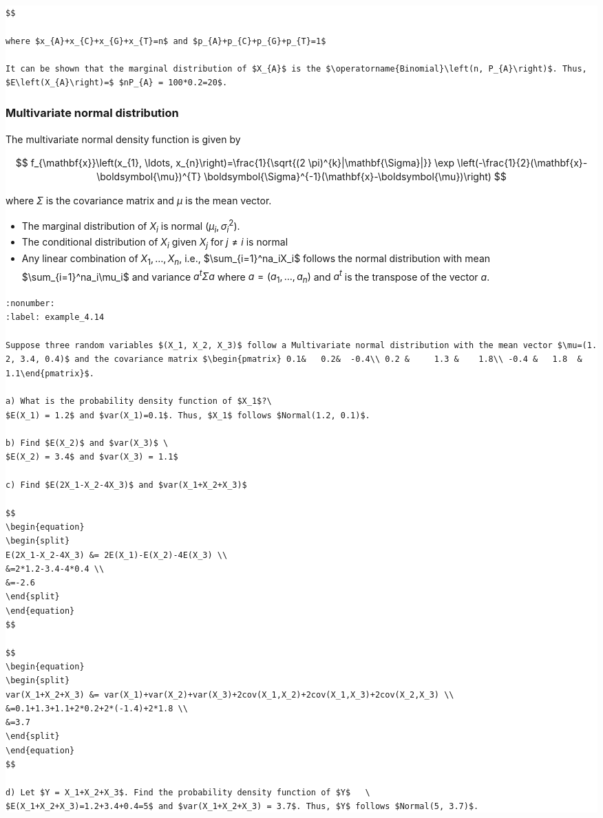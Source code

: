````{prf:example} 4.13
$$

where $x_{A}+x_{C}+x_{G}+x_{T}=n$ and $p_{A}+p_{C}+p_{G}+p_{T}=1$

It can be shown that the marginal distribution of $X_{A}$ is the $\operatorname{Binomial}\left(n, P_{A}\right)$. Thus, $E\left(X_{A}\right)=$ $nP_{A} = 100*0.2=20$.
````

### Multivariate normal distribution
The multivariate normal density function is given by

$$
f_{\mathbf{x}}\left(x_{1}, \ldots, x_{n}\right)=\frac{1}{\sqrt{(2 \pi)^{k}|\mathbf{\Sigma}|}} \exp \left(-\frac{1}{2}(\mathbf{x}-\boldsymbol{\mu})^{T} \boldsymbol{\Sigma}^{-1}(\mathbf{x}-\boldsymbol{\mu})\right)
$$

where $\Sigma$ is the covariance matrix and $\mu$ is the mean vector.

- The marginal distribution of $X_{i}$ is normal $\left(\mu_{i}, \sigma_{i}^{2}\right)$.
- The conditional distribution of $X_{i}$ given $X_{j}$ for $j \neq i$ is normal
- Any linear combination of $X_1,\dots, X_n$, i.e., $\sum_{i=1}^na_iX_i$ follows the normal distribution with mean $\sum_{i=1}^na_i\mu_i$ and variance $a^{t}\Sigma a$ where $a=(a_1,\dots,a_n)$ and $a^t$ is the transpose of the vector $a$.


````{prf:example} 4.14
:nonumber:
:label: example_4.14

Suppose three random variables $(X_1, X_2, X_3)$ follow a Multivariate normal distribution with the mean vector $\mu=(1.2, 3.4, 0.4)$ and the covariance matrix $\begin{pmatrix} 0.1&   0.2&  -0.4\\ 0.2 &     1.3 &    1.8\\ -0.4 &   1.8  &  1.1\end{pmatrix}$.

a) What is the probability density function of $X_1$?\
$E(X_1) = 1.2$ and $var(X_1)=0.1$. Thus, $X_1$ follows $Normal(1.2, 0.1)$.

b) Find $E(X_2)$ and $var(X_3)$ \
$E(X_2) = 3.4$ and $var(X_3) = 1.1$

c) Find $E(2X_1-X_2-4X_3)$ and $var(X_1+X_2+X_3)$

$$
\begin{equation}
\begin{split} 
E(2X_1-X_2-4X_3) &= 2E(X_1)-E(X_2)-4E(X_3) \\
&=2*1.2-3.4-4*0.4 \\
&=-2.6
\end{split}
\end{equation}
$$

$$
\begin{equation}
\begin{split} 
var(X_1+X_2+X_3) &= var(X_1)+var(X_2)+var(X_3)+2cov(X_1,X_2)+2cov(X_1,X_3)+2cov(X_2,X_3) \\
&=0.1+1.3+1.1+2*0.2+2*(-1.4)+2*1.8 \\
&=3.7
\end{split}
\end{equation}
$$

d) Let $Y = X_1+X_2+X_3$. Find the probability density function of $Y$   \
$E(X_1+X_2+X_3)=1.2+3.4+0.4=5$ and $var(X_1+X_2+X_3) = 3.7$. Thus, $Y$ follows $Normal(5, 3.7)$.

````